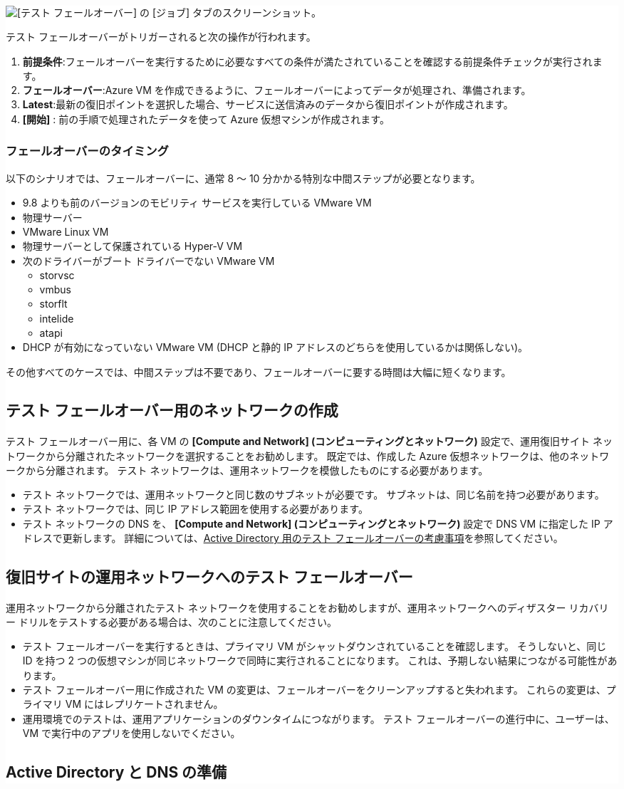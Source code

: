 
![[テスト フェールオーバー] の [ジョブ] タブのスクリーンショット。](./media/site-recovery-test-failover-to-azure/TestFailoverJob.png)

テスト フェールオーバーがトリガーされると次の操作が行われます。

1. **前提条件**:フェールオーバーを実行するために必要なすべての条件が満たされていることを確認する前提条件チェックが実行されます。
2. **フェールオーバー**:Azure VM を作成できるように、フェールオーバーによってデータが処理され、準備されます。
3. **Latest**:最新の復旧ポイントを選択した場合、サービスに送信済みのデータから復旧ポイントが作成されます。
4. **[開始]** : 前の手順で処理されたデータを使って Azure 仮想マシンが作成されます。

### <a name="failover-timing"></a>フェールオーバーのタイミング

以下のシナリオでは、フェールオーバーに、通常 8 ～ 10 分かかる特別な中間ステップが必要となります。

* 9\.8 よりも前のバージョンのモビリティ サービスを実行している VMware VM
* 物理サーバー
* VMware Linux VM
* 物理サーバーとして保護されている Hyper-V VM
* 次のドライバーがブート ドライバーでない VMware VM
    * storvsc
    * vmbus
    * storflt
    * intelide
    * atapi
* DHCP が有効になっていない VMware VM (DHCP と静的 IP アドレスのどちらを使用しているかは関係しない)。

その他すべてのケースでは、中間ステップは不要であり、フェールオーバーに要する時間は大幅に短くなります。


## <a name="create-a-network-for-test-failover"></a>テスト フェールオーバー用のネットワークの作成

テスト フェールオーバー用に、各 VM の **[Compute and Network] \(コンピューティングとネットワーク)** 設定で、運用復旧サイト ネットワークから分離されたネットワークを選択することをお勧めします。 既定では、作成した Azure 仮想ネットワークは、他のネットワークから分離されます。 テスト ネットワークは、運用ネットワークを模倣したものにする必要があります。

- テスト ネットワークでは、運用ネットワークと同じ数のサブネットが必要です。 サブネットは、同じ名前を持つ必要があります。
- テスト ネットワークでは、同じ IP アドレス範囲を使用する必要があります。
- テスト ネットワークの DNS を、 **[Compute and Network] \(コンピューティングとネットワーク)** 設定で DNS VM に指定した IP アドレスで更新します。 詳細については、[Active Directory 用のテスト フェールオーバーの考慮事項](site-recovery-active-directory.md#test-failover-considerations)を参照してください。


## <a name="test-failover-to-a-production-network-in-the-recovery-site"></a>復旧サイトの運用ネットワークへのテスト フェールオーバー

運用ネットワークから分離されたテスト ネットワークを使用することをお勧めしますが、運用ネットワークへのディザスター リカバリー ドリルをテストする必要がある場合は、次のことに注意してください。

- テスト フェールオーバーを実行するときは、プライマリ VM がシャットダウンされていることを確認します。 そうしないと、同じ ID を持つ 2 つの仮想マシンが同じネットワークで同時に実行されることになります。 これは、予期しない結果につながる可能性があります。
- テスト フェールオーバー用に作成された VM の変更は、フェールオーバーをクリーンアップすると失われます。 これらの変更は、プライマリ VM にはレプリケートされません。
- 運用環境でのテストは、運用アプリケーションのダウンタイムにつながります。 テスト フェールオーバーの進行中に、ユーザーは、VM で実行中のアプリを使用しないでください。  



## <a name="prepare-active-directory-and-dns"></a>Active Directory と DNS の準備
